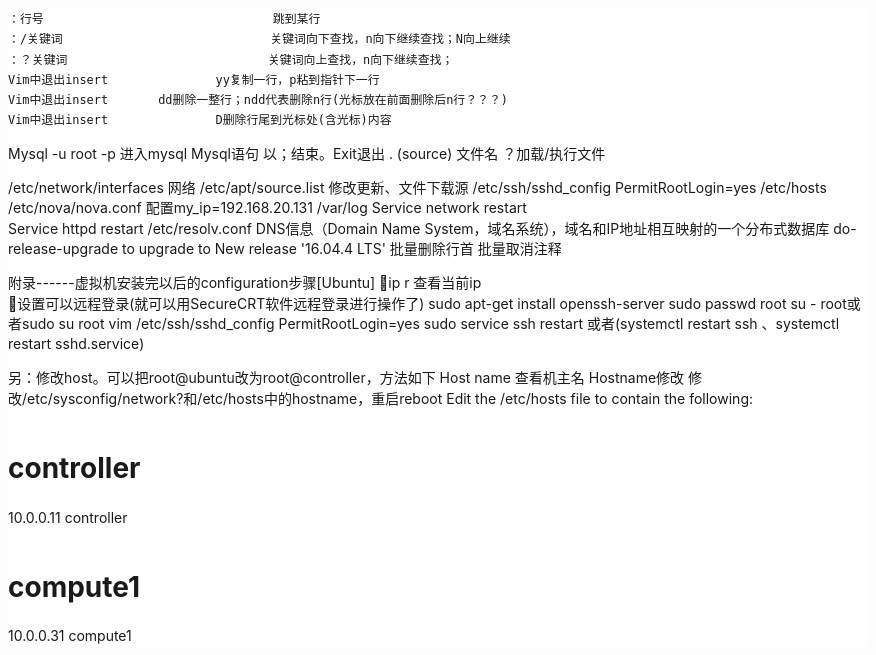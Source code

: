 ```
：行号                                跳到某行
：/关键词                             关键词向下查找，n向下继续查找；N向上继续
：？关键词                            关键词向上查找，n向下继续查找；
Vim中退出insert               yy复制一行，p粘到指针下一行
Vim中退出insert       dd删除一整行；ndd代表删除n行(光标放在前面删除后n行？？？)
Vim中退出insert               D删除行尾到光标处(含光标)内容
```

Mysql -u root -p                 进入mysql
Mysql语句                     以；结束。Exit退出
. (source)  文件名                     ？加载/执行文件

/etc/network/interfaces           网络
/etc/apt/source.list               修改更新、文件下载源
/etc/ssh/sshd_config              PermitRootLogin=yes
/etc/hosts
/etc/nova/nova.conf              配置my_ip=192.168.20.131
/var/log
Service network restart             
Service httpd   restart
/etc/resolv.conf                    DNS信息（Domain Name System，域名系统），域名和IP地址相互映射的一个分布式数据库
do-release-upgrade                 to upgrade to New release '16.04.4 LTS'
批量删除行首
批量取消注释












附录------虚拟机安装完以后的configuration步骤[Ubuntu]
ip  r                                  查看当前ip      
设置可以远程登录(就可以用SecureCRT软件远程登录进行操作了)
sudo apt-get install openssh-server
sudo passwd root
su - root或者sudo su root
vim /etc/ssh/sshd_config
PermitRootLogin=yes 
sudo service ssh restart   或者(systemctl restart ssh 、systemctl restart sshd.service)

另：修改host。可以把root@ubuntu改为root@controller，方法如下
Host name             查看机主名
Hostname修改   修改/etc/sysconfig/network?和/etc/hosts中的hostname，重启reboot
Edit the /etc/hosts file to contain the following:

# controller
10.0.0.11       controller

# compute1
10.0.0.31       compute1
